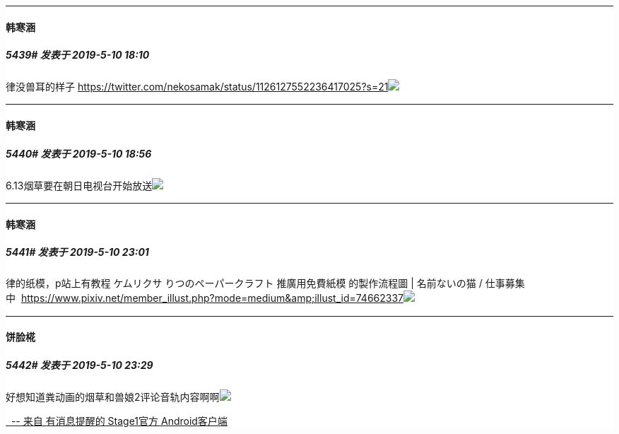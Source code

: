 





-----

####  韩寒涵  
##### 5439#       发表于 2019-5-10 18:10




律没兽耳的样子
https://twitter.com/nekosamak/status/1126127552236417025?s=21<img src="https://i.loli.net/2019/05/10/5cd54e2763b32.png" referrerpolicy="no-referrer">







-----

####  韩寒涵  
##### 5440#       发表于 2019-5-10 18:56




6.13烟草要在朝日电视台开始放送<img src="https://i.loli.net/2019/05/10/5cd5588594fb4.jpg" referrerpolicy="no-referrer">







-----

####  韩寒涵  
##### 5441#       发表于 2019-5-10 23:01




律的纸模，p站上有教程
ケムリクサ りつのペーパークラフト 推廣用免費紙模 的製作流程圖 | 名前ないの猫 / 仕事募集中  https://www.pixiv.net/member_illust.php?mode=medium&amp;illust_id=74662337<img src="https://i.loli.net/2019/05/10/5cd59240cb093.jpg" referrerpolicy="no-referrer">







-----

####  饼脸椛  
##### 5442#       发表于 2019-5-10 23:29




好想知道粪动画的烟草和兽娘2评论音轨内容啊啊<img src="https://static.saraba1st.com/image/smiley/face2017/025.png" referrerpolicy="no-referrer">

[  -- 来自 有消息提醒的 Stage1官方 Android客户端](https://www.coolapk.com/apk/140634)
